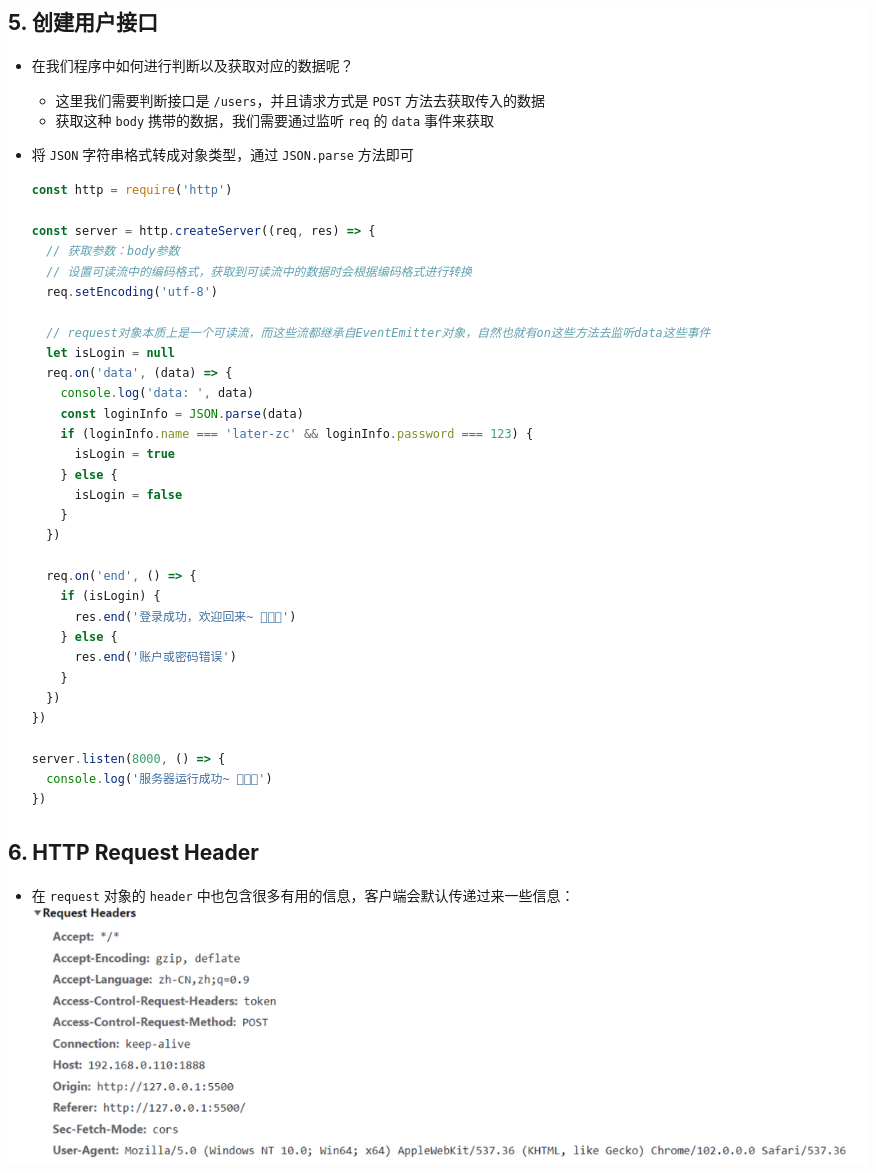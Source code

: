 ## 5. 创建用户接口

- 在我们程序中如何进行判断以及获取对应的数据呢？

  - 这里我们需要判断接口是 `/users`，并且请求方式是 `POST` 方法去获取传入的数据
  - 获取这种 `body` 携带的数据，我们需要通过监听 `req` 的 `data` 事件来获取

- 将 `JSON` 字符串格式转成对象类型，通过 `JSON.parse` 方法即可

  ```js
  const http = require('http')
  
  const server = http.createServer((req, res) => {
    // 获取参数：body参数
    // 设置可读流中的编码格式，获取到可读流中的数据时会根据编码格式进行转换
    req.setEncoding('utf-8')
  
    // request对象本质上是一个可读流，而这些流都继承自EventEmitter对象，自然也就有on这些方法去监听data这些事件
    let isLogin = null
    req.on('data', (data) => {
      console.log('data: ', data)
      const loginInfo = JSON.parse(data)
      if (loginInfo.name === 'later-zc' && loginInfo.password === 123) {
        isLogin = true
      } else {
        isLogin = false
      }
    })
  
    req.on('end', () => {
      if (isLogin) {
        res.end('登录成功，欢迎回来~ 🚀🚀🚀')
      } else {
        res.end('账户或密码错误')
      }
    })
  })
  
  server.listen(8000, () => {
    console.log('服务器运行成功~ 🚀🚀🚀')
  })
  ```


## 6. HTTP Request Header

- 在 `request` 对象的 `header` 中也包含很多有用的信息，客户端会默认传递过来一些信息：<img src="assets/image-20230205103129592.png" alt="image-20230205103129592" style="zoom:80%;" />
